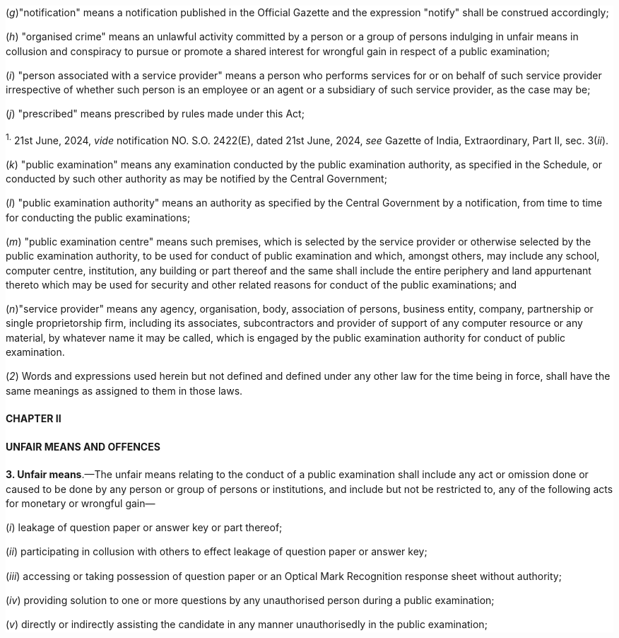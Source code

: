 (*g*)"notification" means a notification published in the Official Gazette and the expression "notify" shall be construed accordingly;

(*h*) "organised crime" means an unlawful activity committed by a person or a group of persons indulging in unfair means in collusion and conspiracy to pursue or promote a shared interest for wrongful gain in respect of a public examination;

(*i*) "person associated with a service provider" means a person who performs services for or on behalf of such service provider irrespective of whether such person is an employee or an agent or a subsidiary of such service provider, as the case may be;

(*j*) "prescribed" means prescribed by rules made under this Act;

<span id="page-1-0"></span><span id="page-1-0"></span><sup>1.</sup> 21st June, 2024, *vide* notification NO. S.O. 2422(E), dated 21st June, 2024, *see* Gazette of India, Extraordinary, Part II, sec. 3(*ii*).

(*k*) "public examination" means any examination conducted by the public examination authority, as specified in the Schedule, or conducted by such other authority as may be notified by the Central Government;

(*l*) "public examination authority" means an authority as specified by the Central Government by a notification, from time to time for conducting the public examinations;

(*m*) "public examination centre" means such premises, which is selected by the service provider or otherwise selected by the public examination authority, to be used for conduct of public examination and which, amongst others, may include any school, computer centre, institution, any building or part thereof and the same shall include the entire periphery and land appurtenant thereto which may be used for security and other related reasons for conduct of the public examinations; and

(*n*)"service provider" means any agency, organisation, body, association of persons, business entity, company, partnership or single proprietorship firm, including its associates, subcontractors and provider of support of any computer resource or any material, by whatever name it may be called, which is engaged by the public examination authority for conduct of public examination.

(*2*) Words and expressions used herein but not defined and defined under any other law for the time being in force, shall have the same meanings as assigned to them in those laws.

#### CHAPTER II

#### UNFAIR MEANS AND OFFENCES

**3. Unfair means**.—The unfair means relating to the conduct of a public examination shall include any act or omission done or caused to be done by any person or group of persons or institutions, and include but not be restricted to, any of the following acts for monetary or wrongful gain—

(*i*) leakage of question paper or answer key or part thereof;

(*ii*) participating in collusion with others to effect leakage of question paper or answer key;

(*iii*) accessing or taking possession of question paper or an Optical Mark Recognition response sheet without authority;

(*iv*) providing solution to one or more questions by any unauthorised person during a public examination;

(*v*) directly or indirectly assisting the candidate in any manner unauthorisedly in the public examination;
